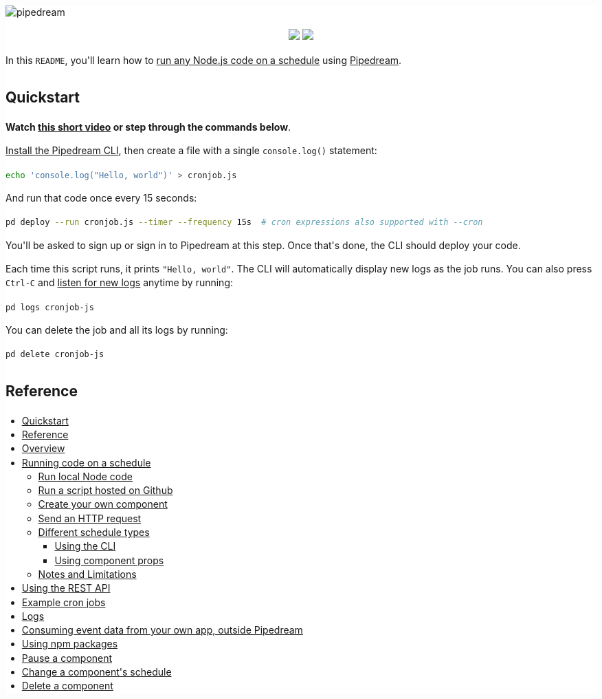 ![pipedream](https://i.ibb.co/hB42XLK/github2.png)

<p align="center">
  <img src="https://img.shields.io/badge/-Join%20us%20on%20Slack-green?logo=slack&logoColor=34d28B&labelColor=150d11&color=34d28B&logoWidth=18&link=https%3A%2F%2Fpipedream.com%2Fcommunity&link=https%3A%2F%2Fpipedream.com%2Fcommunity)](https://pipedream.com/community">
  <img src="https://img.shields.io/twitter/follow/pipedream?label=Follow%20%40pipedream&style=social">
</p>

In this `README`, you'll learn how to [run any Node.js code on a schedule](#running-code-on-a-schedule) using [Pipedream](https://pipedream.com).

## Quickstart

**Watch [this short video](https://www.youtube.com/watch?v=PwjVR0dj-Hk&amp=) or step through the commands below**.

[Install the Pipedream CLI](https://docs.pipedream.com/cli/install/), then create a file with a single `console.log()` statement:

```bash
echo 'console.log("Hello, world")' > cronjob.js
```

And run that code once every 15 seconds:

```bash
pd deploy --run cronjob.js --timer --frequency 15s  # cron expressions also supported with --cron
```

You'll be asked to sign up or sign in to Pipedream at this step. Once that's done, the CLI should deploy your code.

Each time this script runs, it prints `"Hello, world"`. The CLI will automatically display new logs as the job runs. You can also press `Ctrl-C` and [listen for new logs](#logs) anytime by running:

```bash
pd logs cronjob-js
```

You can delete the job and all its logs by running:

```bash
pd delete cronjob-js
```

## Reference



- [Quickstart](#quickstart)
- [Reference](#reference)
- [Overview](#overview)
- [Running code on a schedule](#running-code-on-a-schedule)
  - [Run local Node code](#run-local-node-code)
  - [Run a script hosted on Github](#run-a-script-hosted-on-github)
  - [Create your own component](#create-your-own-component)
  - [Send an HTTP request](#send-an-http-request)
  - [Different schedule types](#different-schedule-types)
    - [Using the CLI](#using-the-cli)
    - [Using component props](#using-component-props)
  - [Notes and Limitations](#notes-and-limitations)
- [Using the REST API](#using-the-rest-api)
- [Example cron jobs](#example-cron-jobs)
- [Logs](#logs)
- [Consuming event data from your own app, outside Pipedream](#consuming-event-data-from-your-own-app-outside-pipedream)
- [Using npm packages](#using-npm-packages)
- [Pause a component](#pause-a-component)
- [Change a component's schedule](#change-a-components-schedule)
- [Delete a component](#delete-a-component)